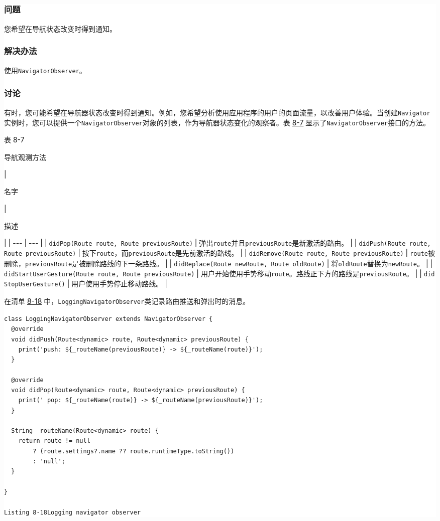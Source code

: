### 问题

您希望在导航状态改变时得到通知。

### 解决办法

使用`NavigatorObserver`。

### 讨论

有时，您可能希望在导航器状态改变时得到通知。例如，您希望分析使用应用程序的用户的页面流量，以改善用户体验。当创建`Navigator`实例时，您可以提供一个`NavigatorObserver`对象的列表，作为导航器状态变化的观察者。表 [8-7](#Tab7) 显示了`NavigatorObserver`接口的方法。

表 8-7

导航观测方法

<colgroup><col class="tcol1 align-left"> <col class="tcol2 align-left"></colgroup> 
| 

名字

 | 

描述

 |
| --- | --- |
| `didPop(Route route, Route previousRoute)` | 弹出`route`并且`previousRoute`是新激活的路由。 |
| `didPush(Route route, Route previousRoute)` | 按下`route`，而`previousRoute`是先前激活的路线。 |
| `didRemove(Route route, Route previousRoute)` | `route`被删除，`previousRoute`是被删除路线的下一条路线。 |
| `didReplace(Route newRoute, Route oldRoute)` | 将`oldRoute`替换为`newRoute`。 |
| `didStartUserGesture(Route route, Route previousRoute)` | 用户开始使用手势移动`route`。路线正下方的路线是`previousRoute`。 |
| `didStopUserGesture()` | 用户使用手势停止移动路线。 |

在清单 [8-18](#PC18) 中，`LoggingNavigatorObserver`类记录路由推送和弹出时的消息。

```
class LoggingNavigatorObserver extends NavigatorObserver {
  @override
  void didPush(Route<dynamic> route, Route<dynamic> previousRoute) {
    print('push: ${_routeName(previousRoute)} -> ${_routeName(route)}');
  }

  @override
  void didPop(Route<dynamic> route, Route<dynamic> previousRoute) {
    print(' pop: ${_routeName(route)} -> ${_routeName(previousRoute)}');
  }

  String _routeName(Route<dynamic> route) {
    return route != null
        ? (route.settings?.name ?? route.runtimeType.toString())
        : 'null';
  }

}

Listing 8-18Logging navigator observer

```
